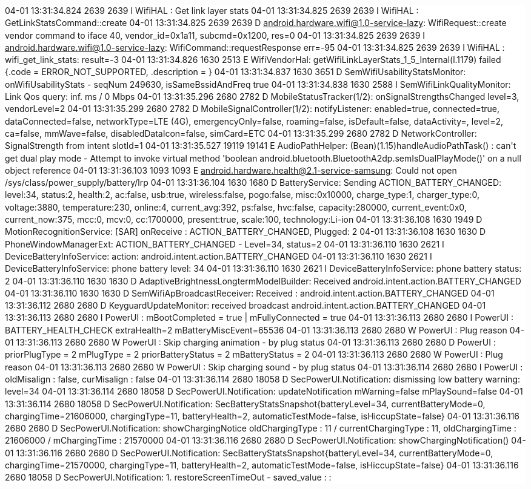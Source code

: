04-01 13:31:34.824  2639  2639 I WifiHAL : Get link layer stats
04-01 13:31:34.825  2639  2639 I WifiHAL : GetLinkStatsCommand::create
04-01 13:31:34.825  2639  2639 D android.hardware.wifi@1.0-service-lazy: WifiRequest::create vendor command to iface 40, vendor_id=0x1a11, subcmd=0x1200, res=0
04-01 13:31:34.825  2639  2639 I android.hardware.wifi@1.0-service-lazy: WifiCommand::requestResponse err=-95
04-01 13:31:34.825  2639  2639 I WifiHAL : wifi_get_link_stats: result=-3
04-01 13:31:34.826  1630  2513 E WifiVendorHal: getWifiLinkLayerStats_1_5_Internal(l.1179) failed {.code = ERROR_NOT_SUPPORTED, .description = }
04-01 13:31:34.837  1630  3651 D SemWifiUsabilityStatsMonitor: onWifiUsabilityStats - seqNum 249630, isSameBssidAndFreq true
04-01 13:31:34.838  1630  2588 I SemWifiLinkQualityMonitor: Link Qos query: inf. ms / 0 Mbps
04-01 13:31:35.296  2680  2782 D MobileStatusTracker(1/2): onSignalStrengthsChanged level=3, vendorLevel=2
04-01 13:31:35.299  2680  2782 D MobileSignalController(1/2): notifyListener: enabled=true, connected=true, dataConnected=false, networkType=LTE (4G), emergencyOnly=false, roaming=false, isDefault=false, dataActivity=, level=2, ca=false, mmWave=false, disabledDataIcon=false, simCard=ETC
04-01 13:31:35.299  2680  2782 D NetworkController: SignalStrength from intent slotId=1
04-01 13:31:35.527 19119 19141 E AudioPathHelper: (Bean)(1.15)handleAudioPathTask() : can't get dual play mode - Attempt to invoke virtual method 'boolean android.bluetooth.BluetoothA2dp.semIsDualPlayMode()' on a null object reference
04-01 13:31:36.103  1093  1093 E android.hardware.health@2.1-service-samsung: Could not open /sys/class/power_supply/battery/lrp
04-01 13:31:36.104  1630  1680 D BatteryService: Sending ACTION_BATTERY_CHANGED: level:34, status:2, health:2, ac:false, usb:true, wireless:false, pogo:false, misc:0x10000, charge_type:1, charger_type:0, voltage:3880, temperature:230, online:4, current_avg:392, ps:false, hvc:false, capacity:280000, current_event:0x0, current_now:375, mcc:0, mcv:0, cc:1700000, present:true, scale:100, technology:Li-ion
04-01 13:31:36.108  1630  1949 D MotionRecognitionService: [SAR]  onReceive : ACTION_BATTERY_CHANGED, Plugged: 2
04-01 13:31:36.108  1630  1630 D PhoneWindowManagerExt: ACTION_BATTERY_CHANGED - Level=34, status=2
04-01 13:31:36.110  1630  2621 I DeviceBatteryInfoService: action: android.intent.action.BATTERY_CHANGED
04-01 13:31:36.110  1630  2621 I DeviceBatteryInfoService: phone battery level: 34
04-01 13:31:36.110  1630  2621 I DeviceBatteryInfoService: phone battery status: 2
04-01 13:31:36.110  1630  1630 D AdaptiveBrightnessLongtermModelBuilder: Received android.intent.action.BATTERY_CHANGED
04-01 13:31:36.110  1630  1630 D SemWifiApBroadcastReceiver: Received : android.intent.action.BATTERY_CHANGED
04-01 13:31:36.112  2680  2680 D KeyguardUpdateMonitor: received broadcast android.intent.action.BATTERY_CHANGED
04-01 13:31:36.113  2680  2680 I PowerUI : mBootCompleted = true |  mFullyConnected = true
04-01 13:31:36.113  2680  2680 I PowerUI : BATTERY_HEALTH_CHECK extraHealth=2 mBatteryMiscEvent=65536
04-01 13:31:36.113  2680  2680 W PowerUI : Plug reason
04-01 13:31:36.113  2680  2680 W PowerUI : Skip charging animation - by plug status
04-01 13:31:36.113  2680  2680 D PowerUI : priorPlugType = 2 mPlugType = 2 priorBatteryStatus = 2 mBatteryStatus = 2
04-01 13:31:36.113  2680  2680 W PowerUI : Plug reason
04-01 13:31:36.113  2680  2680 W PowerUI : Skip charging sound - by plug status
04-01 13:31:36.114  2680  2680 I PowerUI : oldMisalign : false, curMisalign : false
04-01 13:31:36.114  2680 18058 D SecPowerUI.Notification: dismissing low battery warning: level=34
04-01 13:31:36.114  2680 18058 D SecPowerUI.Notification: updateNotification mWarning=false mPlaySound=false
04-01 13:31:36.114  2680 18058 D SecPowerUI.Notification: SecBatteryStatsSnapshot{batteryLevel=34, currentBatteryMode=0, chargingTime=21606000, chargingType=11, batteryHealth=2, automaticTestMode=false, isHiccupState=false}
04-01 13:31:36.116  2680  2680 D SecPowerUI.Notification: showChargingNotice oldChargingType : 11 / currentChargingType : 11, oldChargingTime : 21606000 / mChargingTime : 21570000
04-01 13:31:36.116  2680  2680 D SecPowerUI.Notification: showChargingNotification()
04-01 13:31:36.116  2680  2680 D SecPowerUI.Notification: SecBatteryStatsSnapshot{batteryLevel=34, currentBatteryMode=0, chargingTime=21570000, chargingType=11, batteryHealth=2, automaticTestMode=false, isHiccupState=false}
04-01 13:31:36.116  2680 18058 D SecPowerUI.Notification: 1. restoreScreenTimeOut - saved_value : :